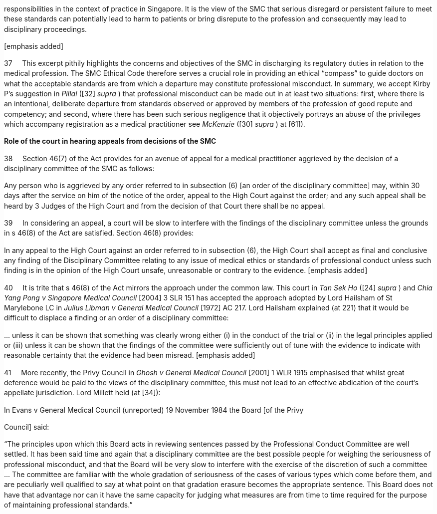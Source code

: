 
 responsibilities in the context of practice in Singapore. It is the view of the SMC that serious disregard or persistent failure to meet these standards can potentially lead to harm to patients or bring disrepute to the profession and consequently may lead to disciplinary proceedings. 

 [emphasis added] 

37     This excerpt pithily highlights the concerns and objectives of the SMC in discharging its regulatory duties in relation to the medical profession. The SMC Ethical Code therefore serves a crucial role in providing an ethical “compass” to guide doctors on what the acceptable standards are from which a departure may constitute professional misconduct. In summary, we accept Kirby P’s suggestion in _Pillai_ ([32] _supra_ ) that professional misconduct can be made out in at least two situations: first, where there is an intentional, deliberate departure from standards observed or approved by members of the profession of good repute and competency; and second, where there has been such serious negligence that it objectively portrays an abuse of the privileges which accompany registration as a medical practitioner see _McKenzie_ ([30] _supra_ ) at [61]). 

**Role of the court in hearing appeals from decisions of the SMC** 

38     Section 46(7) of the Act provides for an avenue of appeal for a medical practitioner aggrieved by the decision of a disciplinary committee of the SMC as follows: 

 Any person who is aggrieved by any order referred to in subsection (6) [an order of the disciplinary committee] may, within 30 days after the service on him of the notice of the order, appeal to the High Court against the order; and any such appeal shall be heard by 3 Judges of the High Court and from the decision of that Court there shall be no appeal. 

39     In considering an appeal, a court will be slow to interfere with the findings of the disciplinary committee unless the grounds in s 46(8) of the Act are satisfied. Section 46(8) provides: 

 In any appeal to the High Court against an order referred to in subsection (6), the High Court shall accept as final and conclusive any finding of the Disciplinary Committee relating to any issue of medical ethics or standards of professional conduct unless such finding is in the opinion of the High Court unsafe, unreasonable or contrary to the evidence. [emphasis added] 

40     It is trite that s 46(8) of the Act mirrors the approach under the common law. This court in _Tan Sek Ho_ ([24] _supra_ ) and _Chia Yang Pong v Singapore Medical Council_ [2004] 3 SLR 151 has accepted the approach adopted by Lord Hailsham of St Marylebone LC in _Julius Libman v General Medical Council_ [1972] AC 217. Lord Hailsham explained (at 221) that it would be difficult to displace a finding or an order of a disciplinary committee: 

 ... unless it can be shown that something was clearly wrong either (i) in the conduct of the trial or (ii) in the legal principles applied or (iii) unless it can be shown that the findings of the committee were sufficiently out of tune with the evidence to indicate with reasonable certainty that the evidence had been misread. [emphasis added] 

41     More recently, the Privy Council in _Ghosh v General Medical Council_ [2001] 1 WLR 1915 emphasised that whilst great deference would be paid to the views of the disciplinary committee, this must not lead to an effective abdication of the court’s appellate jurisdiction. Lord Millett held (at [34]): 

 In Evans v General Medical Council (unreported) 19 November 1984 the Board [of the Privy 


 Council] said: 

 “The principles upon which this Board acts in reviewing sentences passed by the Professional Conduct Committee are well settled. It has been said time and again that a disciplinary committee are the best possible people for weighing the seriousness of professional misconduct, and that the Board will be very slow to interfere with the exercise of the discretion of such a committee ... The committee are familiar with the whole gradation of seriousness of the cases of various types which come before them, and are peculiarly well qualified to say at what point on that gradation erasure becomes the appropriate sentence. This Board does not have that advantage nor can it have the same capacity for judging what measures are from time to time required for the purpose of maintaining professional standards.” 
